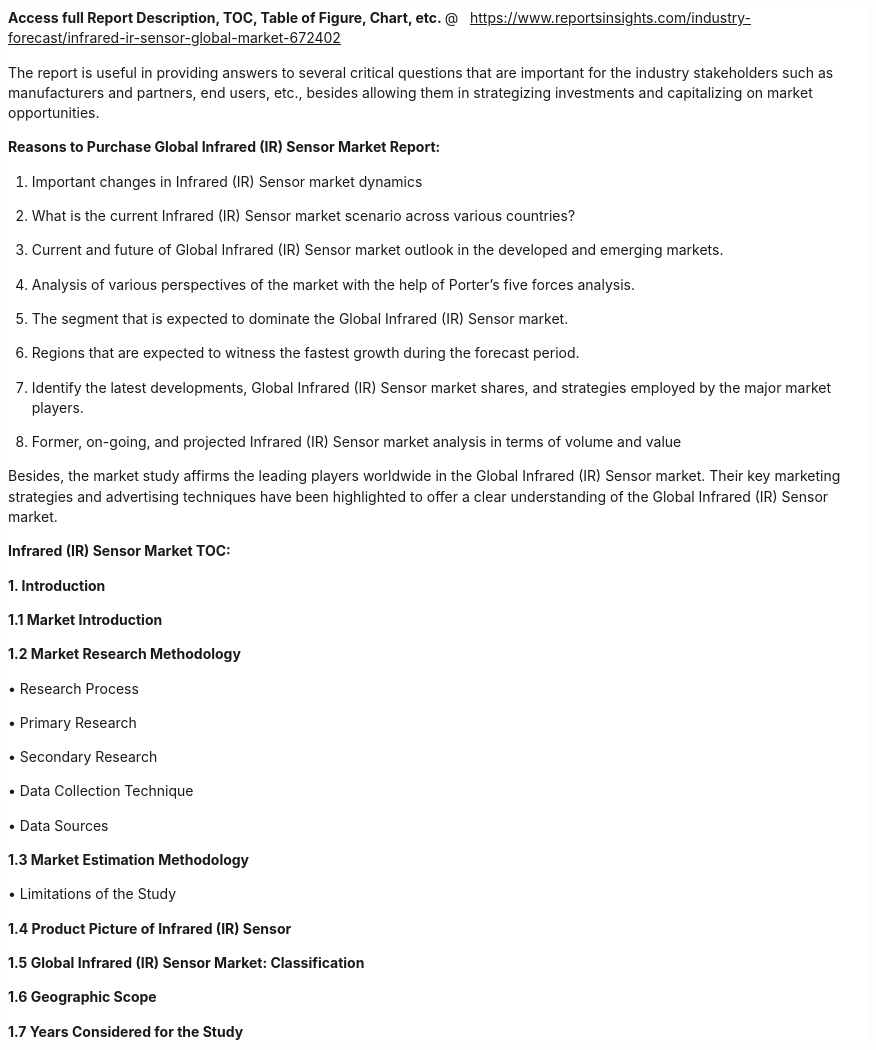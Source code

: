 <strong>Access full Report Description, TOC, Table of Figure, Chart, etc. </strong>@   <a href=https://www.reportsinsights.com/industry-forecast/infrared-ir-sensor-global-market-672402>https://www.reportsinsights.com/industry-forecast/infrared-ir-sensor-global-market-672402</a>

The report is useful in providing answers to several critical questions that are important for the industry stakeholders such as manufacturers and partners, end users, etc., besides allowing them in strategizing investments and capitalizing on market opportunities.

<strong>Reasons to Purchase Global Infrared (IR) Sensor Market Report:</strong>

1. Important changes in Infrared (IR) Sensor market dynamics

2. What is the current Infrared (IR) Sensor market scenario across various countries?

3. Current and future of Global Infrared (IR) Sensor market outlook in the developed and emerging markets.

4. Analysis of various perspectives of the market with the help of Porter’s five forces analysis.

5. The segment that is expected to dominate the Global Infrared (IR) Sensor market.

6. Regions that are expected to witness the fastest growth during the forecast period.

7. Identify the latest developments, Global Infrared (IR) Sensor market shares, and strategies employed by the major market players.

8. Former, on-going, and projected Infrared (IR) Sensor market analysis in terms of volume and value

Besides, the market study affirms the leading players worldwide in the Global Infrared (IR) Sensor market. Their key marketing strategies and advertising techniques have been highlighted to offer a clear understanding of the Global Infrared (IR) Sensor market.

<strong>Infrared (IR) Sensor Market TOC:</strong>

<strong>1. Introduction</strong>

<strong>1.1 Market Introduction</strong>

<strong>1.2 Market Research Methodology</strong>

• Research Process

• Primary Research

• Secondary Research

• Data Collection Technique

• Data Sources

<strong>1.3 Market Estimation Methodology</strong>

• Limitations of the Study

<strong>1.4 Product Picture of Infrared (IR) Sensor</strong>

<strong>1.5 Global Infrared (IR) Sensor Market: Classification</strong>

<strong>1.6 Geographic Scope</strong>

<strong>1.7 Years Considered for the Study</strong>
